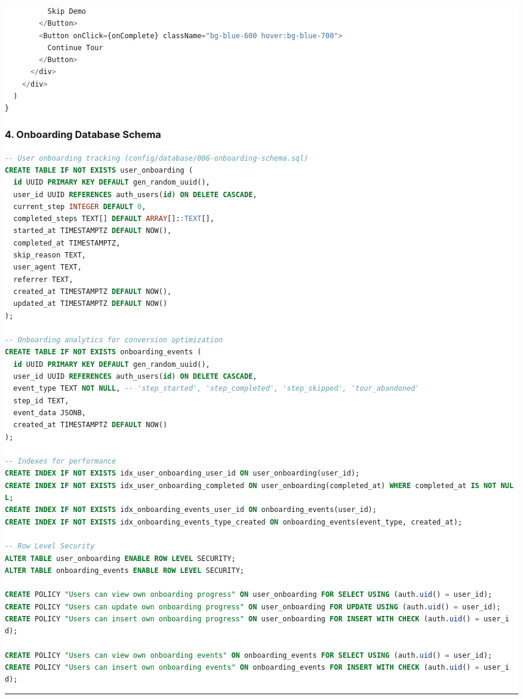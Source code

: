 ```typescript
          Skip Demo
        </Button>
        <Button onClick={onComplete} className="bg-blue-600 hover:bg-blue-700">
          Continue Tour
        </Button>
      </div>
    </div>
  )
}
```

### 4. Onboarding Database Schema
```sql
-- User onboarding tracking (config/database/006-onboarding-schema.sql)
CREATE TABLE IF NOT EXISTS user_onboarding (
  id UUID PRIMARY KEY DEFAULT gen_random_uuid(),
  user_id UUID REFERENCES auth_users(id) ON DELETE CASCADE,
  current_step INTEGER DEFAULT 0,
  completed_steps TEXT[] DEFAULT ARRAY[]::TEXT[],
  started_at TIMESTAMPTZ DEFAULT NOW(),
  completed_at TIMESTAMPTZ,
  skip_reason TEXT,
  user_agent TEXT,
  referrer TEXT,
  created_at TIMESTAMPTZ DEFAULT NOW(),
  updated_at TIMESTAMPTZ DEFAULT NOW()
);

-- Onboarding analytics for conversion optimization
CREATE TABLE IF NOT EXISTS onboarding_events (
  id UUID PRIMARY KEY DEFAULT gen_random_uuid(),
  user_id UUID REFERENCES auth_users(id) ON DELETE CASCADE,
  event_type TEXT NOT NULL, -- 'step_started', 'step_completed', 'step_skipped', 'tour_abandoned'
  step_id TEXT,
  event_data JSONB,
  created_at TIMESTAMPTZ DEFAULT NOW()
);

-- Indexes for performance
CREATE INDEX IF NOT EXISTS idx_user_onboarding_user_id ON user_onboarding(user_id);
CREATE INDEX IF NOT EXISTS idx_user_onboarding_completed ON user_onboarding(completed_at) WHERE completed_at IS NOT NULL;
CREATE INDEX IF NOT EXISTS idx_onboarding_events_user_id ON onboarding_events(user_id);
CREATE INDEX IF NOT EXISTS idx_onboarding_events_type_created ON onboarding_events(event_type, created_at);

-- Row Level Security
ALTER TABLE user_onboarding ENABLE ROW LEVEL SECURITY;
ALTER TABLE onboarding_events ENABLE ROW LEVEL SECURITY;

CREATE POLICY "Users can view own onboarding progress" ON user_onboarding FOR SELECT USING (auth.uid() = user_id);
CREATE POLICY "Users can update own onboarding progress" ON user_onboarding FOR UPDATE USING (auth.uid() = user_id);
CREATE POLICY "Users can insert own onboarding progress" ON user_onboarding FOR INSERT WITH CHECK (auth.uid() = user_id);

CREATE POLICY "Users can view own onboarding events" ON onboarding_events FOR SELECT USING (auth.uid() = user_id);
CREATE POLICY "Users can insert own onboarding events" ON onboarding_events FOR INSERT WITH CHECK (auth.uid() = user_id);
```

---